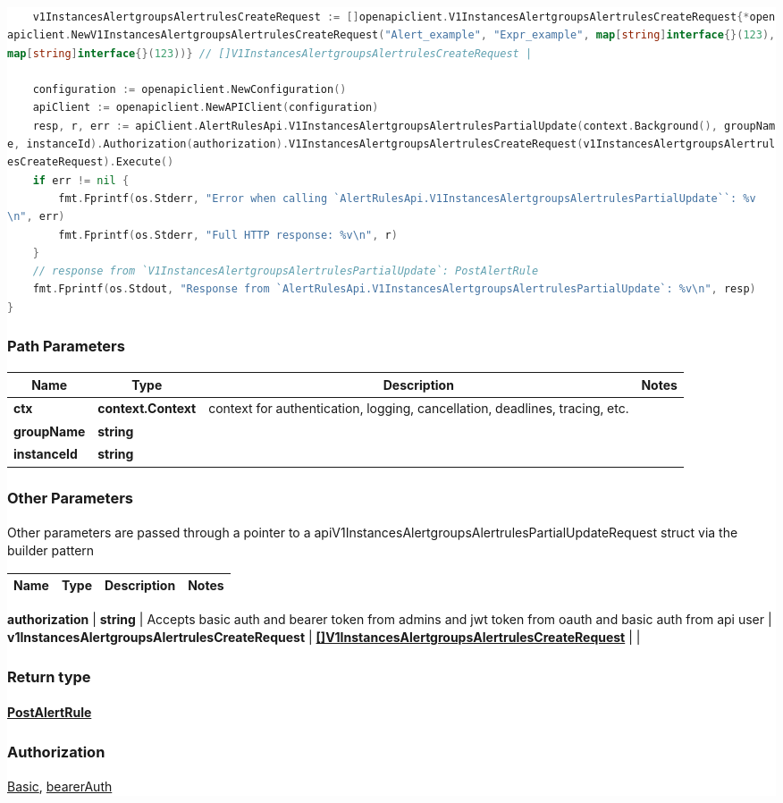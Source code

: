 ```go
    v1InstancesAlertgroupsAlertrulesCreateRequest := []openapiclient.V1InstancesAlertgroupsAlertrulesCreateRequest{*openapiclient.NewV1InstancesAlertgroupsAlertrulesCreateRequest("Alert_example", "Expr_example", map[string]interface{}(123), map[string]interface{}(123))} // []V1InstancesAlertgroupsAlertrulesCreateRequest | 

    configuration := openapiclient.NewConfiguration()
    apiClient := openapiclient.NewAPIClient(configuration)
    resp, r, err := apiClient.AlertRulesApi.V1InstancesAlertgroupsAlertrulesPartialUpdate(context.Background(), groupName, instanceId).Authorization(authorization).V1InstancesAlertgroupsAlertrulesCreateRequest(v1InstancesAlertgroupsAlertrulesCreateRequest).Execute()
    if err != nil {
        fmt.Fprintf(os.Stderr, "Error when calling `AlertRulesApi.V1InstancesAlertgroupsAlertrulesPartialUpdate``: %v\n", err)
        fmt.Fprintf(os.Stderr, "Full HTTP response: %v\n", r)
    }
    // response from `V1InstancesAlertgroupsAlertrulesPartialUpdate`: PostAlertRule
    fmt.Fprintf(os.Stdout, "Response from `AlertRulesApi.V1InstancesAlertgroupsAlertrulesPartialUpdate`: %v\n", resp)
}
```

### Path Parameters


Name | Type | Description  | Notes
------------- | ------------- | ------------- | -------------
**ctx** | **context.Context** | context for authentication, logging, cancellation, deadlines, tracing, etc.
**groupName** | **string** |  | 
**instanceId** | **string** |  | 

### Other Parameters

Other parameters are passed through a pointer to a apiV1InstancesAlertgroupsAlertrulesPartialUpdateRequest struct via the builder pattern


Name | Type | Description  | Notes
------------- | ------------- | ------------- | -------------


 **authorization** | **string** | Accepts basic auth and bearer token from admins and jwt token from oauth and basic auth from api user | 
 **v1InstancesAlertgroupsAlertrulesCreateRequest** | [**[]V1InstancesAlertgroupsAlertrulesCreateRequest**](V1InstancesAlertgroupsAlertrulesCreateRequest.md) |  | 

### Return type

[**PostAlertRule**](PostAlertRule.md)

### Authorization

[Basic](../README.md#Basic), [bearerAuth](../README.md#bearerAuth)
